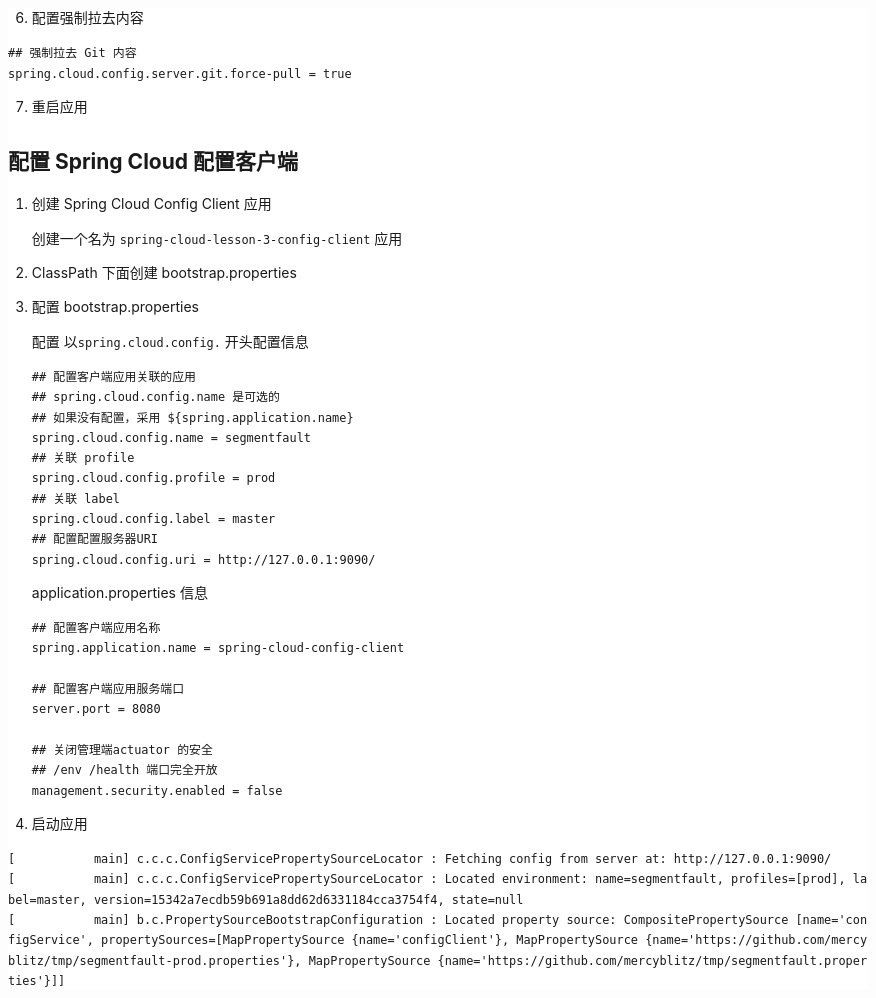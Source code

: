    

6. 配置强制拉去内容

```properties
## 强制拉去 Git 内容
spring.cloud.config.server.git.force-pull = true
```



7. 重启应用



## 配置 Spring Cloud 配置客户端



1. 创建 Spring Cloud Config Client 应用

   创建一个名为 `spring-cloud-lesson-3-config-client` 应用

2. ClassPath 下面创建 bootstrap.properties

3. 配置  bootstrap.properties

   配置 以`spring.cloud.config.` 开头配置信息

   ```properties
   ## 配置客户端应用关联的应用
   ## spring.cloud.config.name 是可选的
   ## 如果没有配置，采用 ${spring.application.name}
   spring.cloud.config.name = segmentfault
   ## 关联 profile
   spring.cloud.config.profile = prod
   ## 关联 label
   spring.cloud.config.label = master
   ## 配置配置服务器URI
   spring.cloud.config.uri = http://127.0.0.1:9090/
   ```

   application.properties 信息

   ```properties
   ## 配置客户端应用名称
   spring.application.name = spring-cloud-config-client
   
   ## 配置客户端应用服务端口
   server.port = 8080
   
   ## 关闭管理端actuator 的安全
   ## /env /health 端口完全开放
   management.security.enabled = false
   ```

   

4. 启动应用

```
[           main] c.c.c.ConfigServicePropertySourceLocator : Fetching config from server at: http://127.0.0.1:9090/
[           main] c.c.c.ConfigServicePropertySourceLocator : Located environment: name=segmentfault, profiles=[prod], label=master, version=15342a7ecdb59b691a8dd62d6331184cca3754f4, state=null
[           main] b.c.PropertySourceBootstrapConfiguration : Located property source: CompositePropertySource [name='configService', propertySources=[MapPropertySource {name='configClient'}, MapPropertySource {name='https://github.com/mercyblitz/tmp/segmentfault-prod.properties'}, MapPropertySource {name='https://github.com/mercyblitz/tmp/segmentfault.properties'}]]
```
